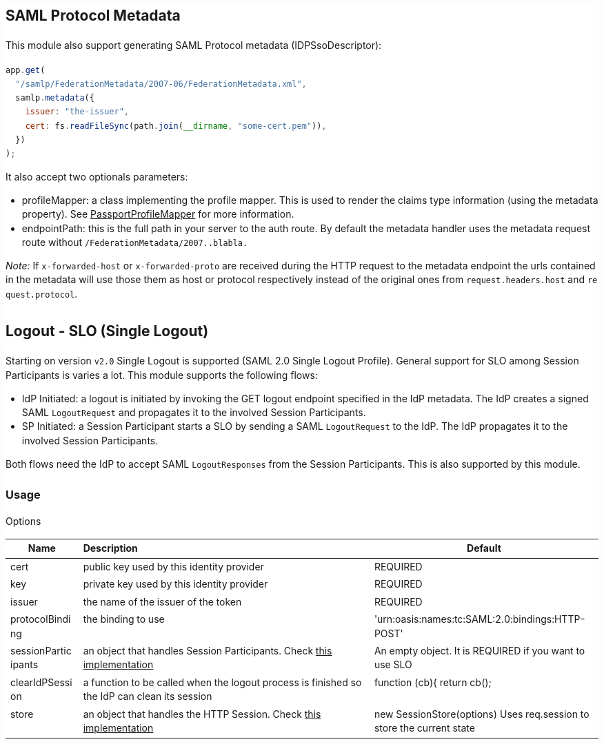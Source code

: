 ## SAML Protocol Metadata

This module also support generating SAML Protocol metadata (IDPSsoDescriptor):

```javascript
app.get(
  "/samlp/FederationMetadata/2007-06/FederationMetadata.xml",
  samlp.metadata({
    issuer: "the-issuer",
    cert: fs.readFileSync(path.join(__dirname, "some-cert.pem")),
  })
);
```

It also accept two optionals parameters:

- profileMapper: a class implementing the profile mapper. This is used to render the claims type information (using the metadata property). See [PassportProfileMapper](https://github.com/auth0/node-samlp/blob/master/lib/claims/PassportProfileMapper.js) for more information.
- endpointPath: this is the full path in your server to the auth route. By default the metadata handler uses the metadata request route without `/FederationMetadata/2007..blabla.`

_Note:_ If `x-forwarded-host` or `x-forwarded-proto` are received during the HTTP request to the metadata endpoint the urls contained in the metadata will use those them as host or protocol respectively instead of the original ones from `request.headers.host` and `request.protocol`.

## Logout - SLO (Single Logout)

Starting on version `v2.0` Single Logout is supported (SAML 2.0 Single Logout Profile). General support for SLO among Session Participants is varies a lot. This module supports the following flows:

- IdP Initiated: a logout is initiated by invoking the GET logout endpoint specified in the IdP metadata. The IdP creates a signed SAML `LogoutRequest` and propagates it to the involved Session Participants.
- SP Initiated: a Session Participant starts a SLO by sending a SAML `LogoutRequest` to the IdP. The IdP propagates it to the involved Session Participants.

Both flows need the IdP to accept SAML `LogoutResponses` from the Session Participants. This is also supported by this module.

### Usage

Options

| Name                | Description                                                                                                  | Default                                                               |
| ------------------- | :----------------------------------------------------------------------------------------------------------- | --------------------------------------------------------------------- |
| cert                | public key used by this identity provider                                                                    | REQUIRED                                                              |
| key                 | private key used by this identity provider                                                                   | REQUIRED                                                              |
| issuer              | the name of the issuer of the token                                                                          | REQUIRED                                                              |
| protocolBinding     | the binding to use                                                                                           | 'urn:oasis:names:tc:SAML:2.0:bindings:HTTP-POST'                      |
| sessionParticipants | an object that handles Session Participants. Check [this implementation](./lib/sessionParticipants/index.js) | An empty object. It is REQUIRED if you want to use SLO                |
| clearIdPSession     | a function to be called when the logout process is finished so the IdP can clean its session                 | function (cb){ return cb();                                           |
| store               | an object that handles the HTTP Session. Check [this implementation](./test/in_memory_store/)                | new SessionStore(options) Uses req.session to store the current state |
